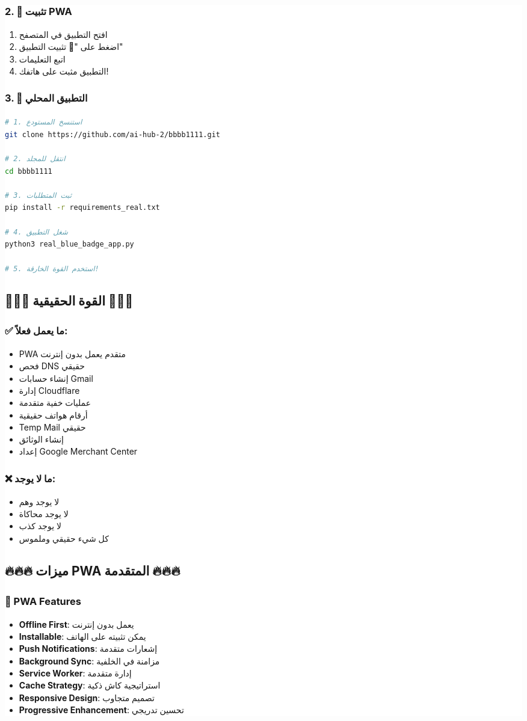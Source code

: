 ### 2. 📱 تثبيت PWA
1. افتح التطبيق في المتصفح
2. اضغط على "📱 تثبيت التطبيق"
3. اتبع التعليمات
4. التطبيق مثبت على هاتفك!

### 3. 🔧 التطبيق المحلي
```bash
# 1. استنسخ المستودع
git clone https://github.com/ai-hub-2/bbbb1111.git

# 2. انتقل للمجلد
cd bbbb1111

# 3. ثبت المتطلبات
pip install -r requirements_real.txt

# 4. شغل التطبيق
python3 real_blue_badge_app.py

# 5. استخدم القوة الخارقة!
```

## 💪💪💪 القوة الحقيقية 💪💪💪

### ✅ ما يعمل فعلاً:
- PWA متقدم يعمل بدون إنترنت
- فحص DNS حقيقي
- إنشاء حسابات Gmail
- إدارة Cloudflare
- عمليات خفية متقدمة
- أرقام هواتف حقيقية
- Temp Mail حقيقي
- إنشاء الوثائق
- إعداد Google Merchant Center

### ❌ ما لا يوجد:
- لا يوجد وهم
- لا يوجد محاكاة
- لا يوجد كذب
- كل شيء حقيقي وملموس

## 🔥🔥🔥 ميزات PWA المتقدمة 🔥🔥🔥

### 🚀 PWA Features
- **Offline First**: يعمل بدون إنترنت
- **Installable**: يمكن تثبيته على الهاتف
- **Push Notifications**: إشعارات متقدمة
- **Background Sync**: مزامنة في الخلفية
- **Service Worker**: إدارة متقدمة
- **Cache Strategy**: استراتيجية كاش ذكية
- **Responsive Design**: تصميم متجاوب
- **Progressive Enhancement**: تحسين تدريجي
